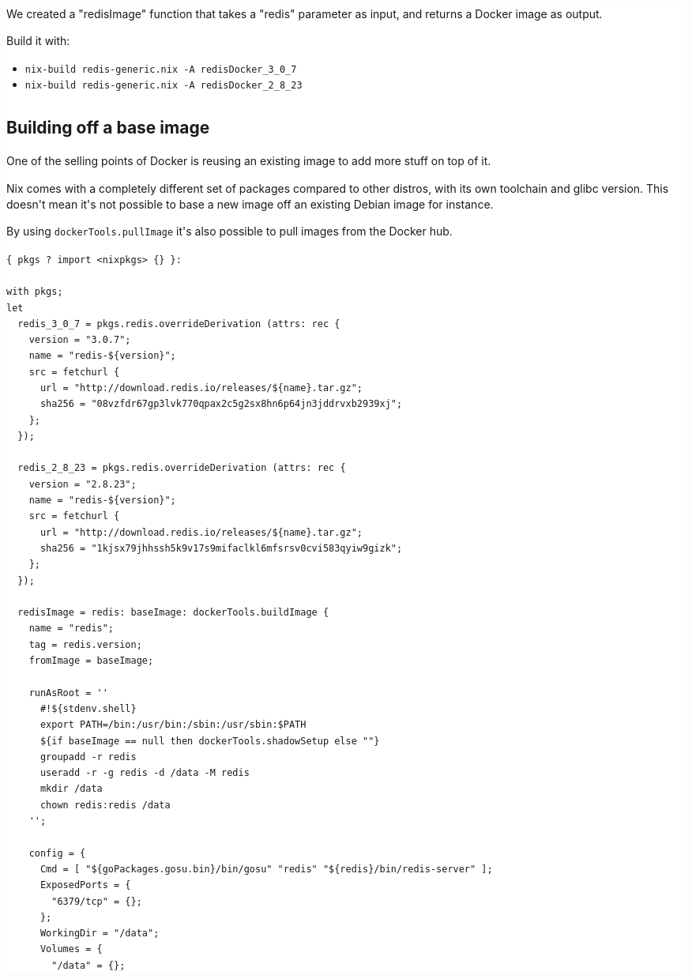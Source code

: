   
We created a "redisImage" function that takes a "redis" parameter as input, and returns a Docker image as output.  
  
Build it with:  

*   `nix-build redis-generic.nix -A redisDocker_3_0_7` 
*   `nix-build redis-generic.nix -A redisDocker_2_8_23`

  

Building off a base image
-------------------------

One of the selling points of Docker is reusing an existing image to add more stuff on top of it.  
  
Nix comes with a completely different set of packages compared to other distros, with its own toolchain and glibc version. This doesn't mean it's not possible to base a new image off an existing Debian image for instance.  
  
By using `dockerTools.pullImage` it's also possible to pull images from the Docker hub.  

```
{ pkgs ? import <nixpkgs> {} }:

with pkgs;
let
  redis_3_0_7 = pkgs.redis.overrideDerivation (attrs: rec {
    version = "3.0.7";
    name = "redis-${version}";
    src = fetchurl {
      url = "http://download.redis.io/releases/${name}.tar.gz";
      sha256 = "08vzfdr67gp3lvk770qpax2c5g2sx8hn6p64jn3jddrvxb2939xj";
    };
  });

  redis_2_8_23 = pkgs.redis.overrideDerivation (attrs: rec {
    version = "2.8.23";
    name = "redis-${version}";
    src = fetchurl {
      url = "http://download.redis.io/releases/${name}.tar.gz";
      sha256 = "1kjsx79jhhssh5k9v17s9mifaclkl6mfsrsv0cvi583qyiw9gizk";
    };
  });

  redisImage = redis: baseImage: dockerTools.buildImage {
    name = "redis";
    tag = redis.version;
    fromImage = baseImage;

    runAsRoot = ''
      #!${stdenv.shell}
      export PATH=/bin:/usr/bin:/sbin:/usr/sbin:$PATH
      ${if baseImage == null then dockerTools.shadowSetup else ""}
      groupadd -r redis
      useradd -r -g redis -d /data -M redis
      mkdir /data
      chown redis:redis /data
    '';

    config = {
      Cmd = [ "${goPackages.gosu.bin}/bin/gosu" "redis" "${redis}/bin/redis-server" ];
      ExposedPorts = {
        "6379/tcp" = {};
      };
      WorkingDir = "/data";
      Volumes = {
        "/data" = {};
```
